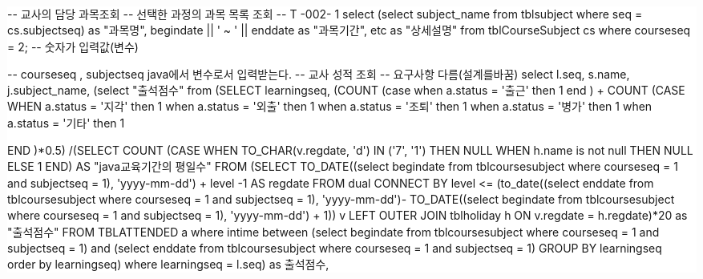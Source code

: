 



-- 교사의 담당 과목조회
-- 선택한 과정의 과목 목록 조회
-- T -002- 1
select 
    (select subject_name from tblsubject where seq = cs.subjectseq) as "과목명",
    begindate || ' ~ ' || enddate as "과목기간",
    etc as "상세설명"
from tblCourseSubject cs
    where courseseq = 2; -- 숫자가 입력값(변수)




-- courseseq , subjectseq java에서 변수로서 입력받는다.
-- 교사 성적 조회
-- 요구사항 다름(설계를바꿈)
select 
    l.seq,
    s.name, 
    j.subject_name,
    (select "출석점수" from (SELECT learningseq, 
(COUNT
(case
    when a.status = '출근' then 1
end
) +
COUNT
(CASE
    WHEN a.status = '지각' then 1
    when a.status = '외출' then 1
    when a.status = '조퇴' then 1
    when a.status = '병가' then 1
    when a.status = '기타' then 1
    
END
)*0.5)
/(SELECT COUNT
        (CASE
            WHEN TO_CHAR(v.regdate, 'd') IN ('7', '1') THEN NULL
            WHEN h.name is not null THEN NULL
            ELSE 1
        END) AS "java교육기간의 평일수"
FROM (SELECT TO_DATE((select begindate from tblcoursesubject where courseseq = 1 and subjectseq = 1), 'yyyy-mm-dd') + level -1 AS regdate FROM dual
    CONNECT BY level <= (to_date((select enddate from tblcoursesubject where courseseq = 1 and subjectseq = 1), 'yyyy-mm-dd')- TO_DATE((select begindate from tblcoursesubject where courseseq = 1 and subjectseq = 1), 'yyyy-mm-dd') + 1)) v
    LEFT OUTER JOIN tblholiday h
        ON v.regdate = h.regdate)*20 as "출석점수"
FROM TBLATTENDED a
where intime between (select begindate from tblcoursesubject where courseseq = 1 and subjectseq = 1) and (select enddate from tblcoursesubject where courseseq = 1 and subjectseq = 1) 
GROUP BY learningseq   
order by learningseq) where learningseq = l.seq) as 출석점수,

